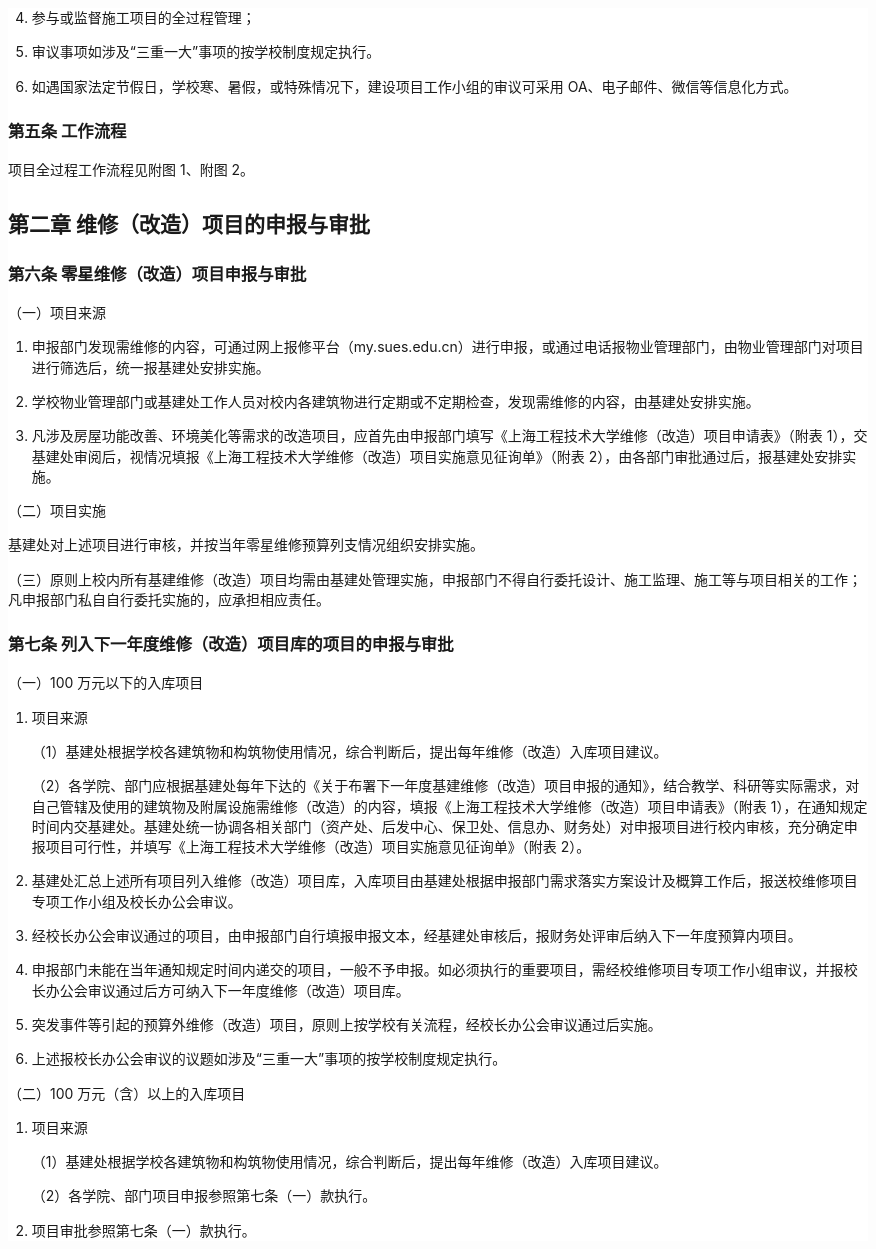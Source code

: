 4. 参与或监督施工项目的全过程管理；

5. 审议事项如涉及“三重一大”事项的按学校制度规定执行。

6. 如遇国家法定节假日，学校寒、暑假，或特殊情况下，建设项目工作小组的审议可采用 OA、电子邮件、微信等信息化方式。

### 第五条 工作流程

项目全过程工作流程见附图 1、附图 2。

## 第二章 维修（改造）项目的申报与审批

### 第六条 零星维修（改造）项目申报与审批

（一）项目来源

1. 申报部门发现需维修的内容，可通过网上报修平台（my.sues.edu.cn）进行申报，或通过电话报物业管理部门，由物业管理部门对项目进行筛选后，统一报基建处安排实施。

2. 学校物业管理部门或基建处工作人员对校内各建筑物进行定期或不定期检查，发现需维修的内容，由基建处安排实施。

3. 凡涉及房屋功能改善、环境美化等需求的改造项目，应首先由申报部门填写《上海工程技术大学维修（改造）项目申请表》（附表 1），交基建处审阅后，视情况填报《上海工程技术大学维修（改造）项目实施意见征询单》（附表 2），由各部门审批通过后，报基建处安排实施。

（二）项目实施

基建处对上述项目进行审核，并按当年零星维修预算列支情况组织安排实施。

（三）原则上校内所有基建维修（改造）项目均需由基建处管理实施，申报部门不得自行委托设计、施工监理、施工等与项目相关的工作；凡申报部门私自自行委托实施的，应承担相应责任。

### 第七条 列入下一年度维修（改造）项目库的项目的申报与审批

（一）100 万元以下的入库项目

1. 项目来源

   （1）基建处根据学校各建筑物和构筑物使用情况，综合判断后，提出每年维修（改造）入库项目建议。

   （2）各学院、部门应根据基建处每年下达的《关于布署下一年度基建维修（改造）项目申报的通知》，结合教学、科研等实际需求，对自己管辖及使用的建筑物及附属设施需维修（改造）的内容，填报《上海工程技术大学维修（改造）项目申请表》（附表 1），在通知规定时间内交基建处。基建处统一协调各相关部门（资产处、后发中心、保卫处、信息办、财务处）对申报项目进行校内审核，充分确定申报项目可行性，并填写《上海工程技术大学维修（改造）项目实施意见征询单》（附表 2）。

2. 基建处汇总上述所有项目列入维修（改造）项目库，入库项目由基建处根据申报部门需求落实方案设计及概算工作后，报送校维修项目专项工作小组及校长办公会审议。

3. 经校长办公会审议通过的项目，由申报部门自行填报申报文本，经基建处审核后，报财务处评审后纳入下一年度预算内项目。

4. 申报部门未能在当年通知规定时间内递交的项目，一般不予申报。如必须执行的重要项目，需经校维修项目专项工作小组审议，并报校长办公会审议通过后方可纳入下一年度维修（改造）项目库。

5. 突发事件等引起的预算外维修（改造）项目，原则上按学校有关流程，经校长办公会审议通过后实施。

6. 上述报校长办公会审议的议题如涉及“三重一大”事项的按学校制度规定执行。

（二）100 万元（含）以上的入库项目

1. 项目来源

   （1）基建处根据学校各建筑物和构筑物使用情况，综合判断后，提出每年维修（改造）入库项目建议。

   （2）各学院、部门项目申报参照第七条（一）款执行。

2. 项目审批参照第七条（一）款执行。
